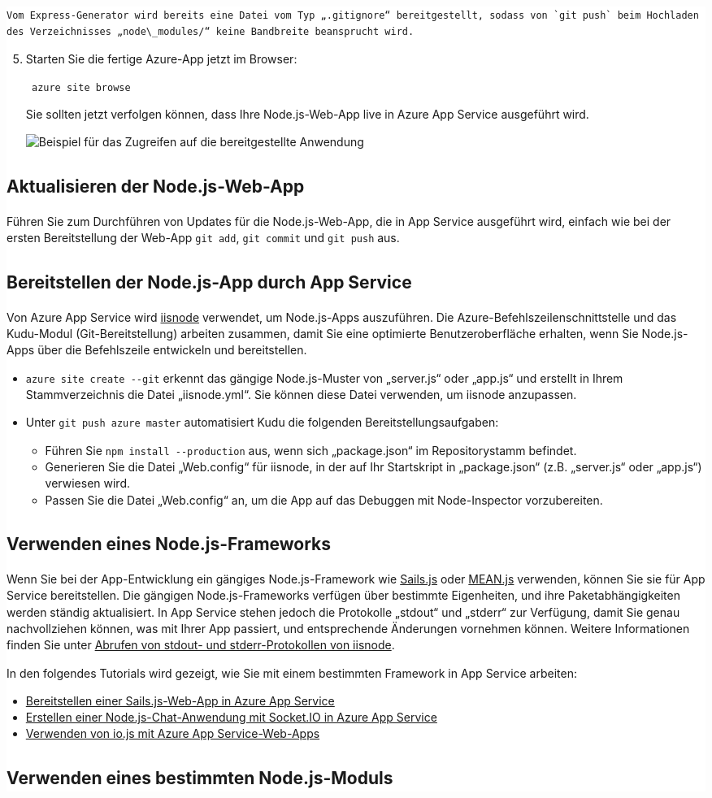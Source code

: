    Vom Express-Generator wird bereits eine Datei vom Typ „.gitignore“ bereitgestellt, sodass von `git push` beim Hochladen des Verzeichnisses „node\_modules/“ keine Bandbreite beansprucht wird.

5. Starten Sie die fertige Azure-App jetzt im Browser:

        azure site browse

    Sie sollten jetzt verfolgen können, dass Ihre Node.js-Web-App live in Azure App Service ausgeführt wird.
    
    ![Beispiel für das Zugreifen auf die bereitgestellte Anwendung][deployed-express-app]

## Aktualisieren der Node.js-Web-App

Führen Sie zum Durchführen von Updates für die Node.js-Web-App, die in App Service ausgeführt wird, einfach wie bei der ersten Bereitstellung der Web-App `git add`, `git commit` und `git push` aus.
     
## Bereitstellen der Node.js-App durch App Service

Von Azure App Service wird [iisnode] verwendet, um Node.js-Apps auszuführen. Die Azure-Befehlszeilenschnittstelle und das Kudu-Modul (Git-Bereitstellung) arbeiten zusammen, damit Sie eine optimierte Benutzeroberfläche erhalten, wenn Sie Node.js-Apps über die Befehlszeile entwickeln und bereitstellen.

- `azure site create --git` erkennt das gängige Node.js-Muster von „server.js“ oder „app.js“ und erstellt in Ihrem Stammverzeichnis die Datei „iisnode.yml“. Sie können diese Datei verwenden, um iisnode anzupassen.
- Unter `git push azure master` automatisiert Kudu die folgenden Bereitstellungsaufgaben:

    - Führen Sie `npm install --production` aus, wenn sich „package.json“ im Repositorystamm befindet.
    - Generieren Sie die Datei „Web.config“ für iisnode, in der auf Ihr Startskript in „package.json“ (z.B. „server.js“ oder „app.js“) verwiesen wird.
    - Passen Sie die Datei „Web.config“ an, um die App auf das Debuggen mit Node-Inspector vorzubereiten.
    
## Verwenden eines Node.js-Frameworks

Wenn Sie bei der App-Entwicklung ein gängiges Node.js-Framework wie [Sails.js][SAILSJS] oder [MEAN.js][MEANJS] verwenden, können Sie sie für App Service bereitstellen. Die gängigen Node.js-Frameworks verfügen über bestimmte Eigenheiten, und ihre Paketabhängigkeiten werden ständig aktualisiert. In App Service stehen jedoch die Protokolle „stdout“ und „stderr“ zur Verfügung, damit Sie genau nachvollziehen können, was mit Ihrer App passiert, und entsprechende Änderungen vornehmen können. Weitere Informationen finden Sie unter [Abrufen von stdout- und stderr-Protokollen von iisnode](#iisnodelog).

In den folgendes Tutorials wird gezeigt, wie Sie mit einem bestimmten Framework in App Service arbeiten:

- [Bereitstellen einer Sails.js-Web-App in Azure App Service]
- [Erstellen einer Node.js-Chat-Anwendung mit Socket.IO in Azure App Service]
- [Verwenden von io.js mit Azure App Service-Web-Apps]

<a name="version"></a>
## Verwenden eines bestimmten Node.js-Moduls


[Azure-Befehlszeilenschnittstelle]: ../xplat-cli-install.md
[Azure App Service]: ../app-service/app-service-value-prop-what-is.md
[Ihre Visual Studio-Abonnentenvorteile aktivieren]: http://go.microsoft.com/fwlink/?LinkId=623901
[Bower]: http://bower.io/
[Erstellen einer Node.js-Chat-Anwendung mit Socket.IO in Azure App Service]: ./web-sites-nodejs-chat-app-socketio.md
[Bereitstellen einer Sails.js-Web-App in Azure App Service]: ./app-service-web-nodejs-sails.md
[Exploring the Super Secret Kudu Debug Console (Erkunden der geheimen Kudu-Debugkonsole)]: /documentation/videos/super-secret-kudu-debug-console-for-azure-web-sites/
[Express Generator für Yeoman]: https://github.com/petecoop/generator-express
[Git]: http://www.git-scm.com/downloads
[Verwenden von io.js mit Azure App Service-Web-Apps]: ./web-sites-nodejs-iojs.md
[iisnode]: https://github.com/tjanczuk/iisnode/wiki
[MEANJS]: http://meanjs.org/
[Node.js]: http://nodejs.org
[SAILSJS]: http://sailsjs.org/
[für eine kostenlose Testversion registrieren]: http://go.microsoft.com/fwlink/?LinkId=623901
[web app]: ./app-service-web-overview.md
[Yeoman]: http://yeoman.io/
[deployed-express-app]: ./media/app-service-web-nodejs-get-started/deployed-express-app.png
[iislog-kudu-console-find]: ./media/app-service-web-nodejs-get-started/iislog-kudu-console-navigate.png
[iislog-kudu-console-open]: ./media/app-service-web-nodejs-get-started/iislog-kudu-console-open.png
[iislog-kudu-console-read]: ./media/app-service-web-nodejs-get-started/iislog-kudu-console-read.png